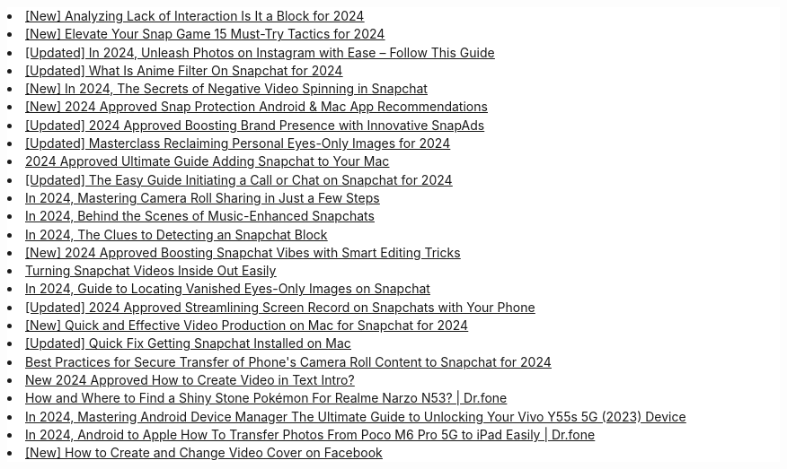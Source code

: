 <li><a href="https://snapchat-videos.techidaily.com/new-analyzing-lack-of-interaction-is-it-a-block-for-2024/"><u>[New] Analyzing Lack of Interaction  Is It a Block for 2024</u></a></li>
<li><a href="https://snapchat-videos.techidaily.com/new-elevate-your-snap-game-15-must-try-tactics-for-2024/"><u>[New] Elevate Your Snap Game  15 Must-Try Tactics for 2024</u></a></li>
<li><a href="https://snapchat-videos.techidaily.com/updated-in-2024-unleash-photos-on-instagram-with-ease-follow-this-guide/"><u>[Updated] In 2024, Unleash Photos on Instagram with Ease – Follow This Guide</u></a></li>
<li><a href="https://snapchat-videos.techidaily.com/updated-what-is-anime-filter-on-snapchat-for-2024/"><u>[Updated] What Is Anime Filter On Snapchat for 2024</u></a></li>
<li><a href="https://snapchat-videos.techidaily.com/new-in-2024-the-secrets-of-negative-video-spinning-in-snapchat/"><u>[New] In 2024, The Secrets of Negative Video Spinning in Snapchat</u></a></li>
<li><a href="https://snapchat-videos.techidaily.com/new-2024-approved-snap-protection-android-and-mac-app-recommendations/"><u>[New] 2024 Approved  Snap Protection  Android & Mac App Recommendations</u></a></li>
<li><a href="https://snapchat-videos.techidaily.com/updated-2024-approved-boosting-brand-presence-with-innovative-snapads/"><u>[Updated] 2024 Approved  Boosting Brand Presence with Innovative SnapAds</u></a></li>
<li><a href="https://snapchat-videos.techidaily.com/updated-masterclass-reclaiming-personal-eyes-only-images-for-2024/"><u>[Updated] Masterclass  Reclaiming Personal Eyes-Only Images for 2024</u></a></li>
<li><a href="https://snapchat-videos.techidaily.com/2024-approved-ultimate-guide-adding-snapchat-to-your-mac/"><u>2024 Approved  Ultimate Guide  Adding Snapchat to Your Mac</u></a></li>
<li><a href="https://snapchat-videos.techidaily.com/updated-the-easy-guide-initiating-a-call-or-chat-on-snapchat-for-2024/"><u>[Updated] The Easy Guide  Initiating a Call or Chat on Snapchat for 2024</u></a></li>
<li><a href="https://snapchat-videos.techidaily.com/in-2024-mastering-camera-roll-sharing-in-just-a-few-steps/"><u>In 2024, Mastering Camera Roll Sharing in Just a Few Steps</u></a></li>
<li><a href="https://snapchat-videos.techidaily.com/in-2024-behind-the-scenes-of-music-enhanced-snapchats/"><u>In 2024, Behind the Scenes of Music-Enhanced Snapchats</u></a></li>
<li><a href="https://snapchat-videos.techidaily.com/in-2024-the-clues-to-detecting-an-snapchat-block/"><u>In 2024, The Clues to Detecting an Snapchat Block</u></a></li>
<li><a href="https://snapchat-videos.techidaily.com/new-2024-approved-boosting-snapchat-vibes-with-smart-editing-tricks/"><u>[New] 2024 Approved  Boosting Snapchat Vibes with Smart Editing Tricks</u></a></li>
<li><a href="https://snapchat-videos.techidaily.com/turning-snapchat-videos-inside-out-easily/"><u>Turning Snapchat Videos Inside Out Easily</u></a></li>
<li><a href="https://snapchat-videos.techidaily.com/in-2024-guide-to-locating-vanished-eyes-only-images-on-snapchat/"><u>In 2024, Guide to Locating Vanished Eyes-Only Images on Snapchat</u></a></li>
<li><a href="https://snapchat-videos.techidaily.com/updated-2024-approved-streamlining-screen-record-on-snapchats-with-your-phone/"><u>[Updated] 2024 Approved  Streamlining Screen Record on Snapchats with Your Phone</u></a></li>
<li><a href="https://snapchat-videos.techidaily.com/new-quick-and-effective-video-production-on-mac-for-snapchat-for-2024/"><u>[New] Quick and Effective Video Production on Mac for Snapchat for 2024</u></a></li>
<li><a href="https://snapchat-videos.techidaily.com/updated-quick-fix-getting-snapchat-installed-on-mac/"><u>[Updated] Quick Fix  Getting Snapchat Installed on Mac</u></a></li>
<li><a href="https://snapchat-videos.techidaily.com/best-practices-for-secure-transfer-of-phones-camera-roll-content-to-snapchat-for-2024/"><u>Best Practices for Secure Transfer of Phone's Camera Roll Content to Snapchat for 2024</u></a></li>
<li><a href="https://ai-video-editing.techidaily.com/new-2024-approved-how-to-create-video-in-text-intro/"><u>New 2024 Approved How to Create Video in Text Intro?</u></a></li>
<li><a href="https://pokemon-go-android.techidaily.com/how-and-where-to-find-a-shiny-stone-pokemon-for-realme-narzo-n53-drfone-by-drfone-virtual-android/"><u>How and Where to Find a Shiny Stone Pokémon For Realme Narzo N53? | Dr.fone</u></a></li>
<li><a href="https://android-unlock.techidaily.com/in-2024-mastering-android-device-manager-the-ultimate-guide-to-unlocking-your-vivo-y55s-5g-2023-device-by-drfone-android/"><u>In 2024, Mastering Android Device Manager The Ultimate Guide to Unlocking Your Vivo Y55s 5G (2023) Device</u></a></li>
<li><a href="https://android-transfer.techidaily.com/in-2024-android-to-apple-how-to-transfer-photos-from-poco-m6-pro-5g-to-ipad-easily-drfone-by-drfone-transfer-from-android-transfer-from-android/"><u>In 2024, Android to Apple How To Transfer Photos From Poco M6 Pro 5G to iPad Easily | Dr.fone</u></a></li>
<li><a href="https://facebook-video-content.techidaily.com/new-how-to-create-and-change-video-cover-on-facebook/"><u>[New] How to Create and Change Video Cover on Facebook</u></a></li>
